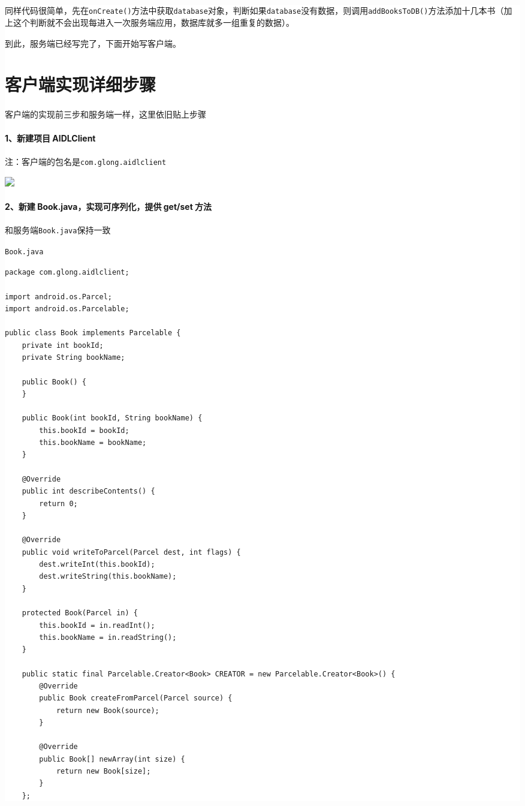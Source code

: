 同样代码很简单，先在`onCreate()`方法中获取`database`对象，判断如果`database`没有数据，则调用`addBooksToDB()`方法添加十几本书（加上这个判断就不会出现每进入一次服务端应用，数据库就多一组重复的数据）。

到此，服务端已经写完了，下面开始写客户端。

客户端实现详细步骤
=========

客户端的实现前三步和服务端一样，这里依旧贴上步骤

#### 1、新建项目 AIDLClient

注：客户端的包名是`com.glong.aidlclient`

![](http://upload-images.jianshu.io/upload_images/10618242-c81c9f800e8dee82.png)

#### 2、新建 Book.java，实现可序列化，提供 get/set 方法

和服务端`Book.java`保持一致

`Book.java`

```
package com.glong.aidlclient;

import android.os.Parcel;
import android.os.Parcelable;

public class Book implements Parcelable {
    private int bookId;
    private String bookName;

    public Book() {
    }

    public Book(int bookId, String bookName) {
        this.bookId = bookId;
        this.bookName = bookName;
    }

    @Override
    public int describeContents() {
        return 0;
    }

    @Override
    public void writeToParcel(Parcel dest, int flags) {
        dest.writeInt(this.bookId);
        dest.writeString(this.bookName);
    }

    protected Book(Parcel in) {
        this.bookId = in.readInt();
        this.bookName = in.readString();
    }

    public static final Parcelable.Creator<Book> CREATOR = new Parcelable.Creator<Book>() {
        @Override
        public Book createFromParcel(Parcel source) {
            return new Book(source);
        }

        @Override
        public Book[] newArray(int size) {
            return new Book[size];
        }
    };
```